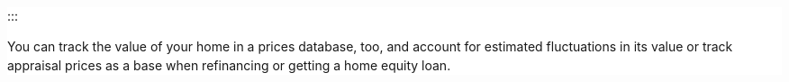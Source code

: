 :::

[^equity]: Equity is the value of the property minus the mortgage, divided by the value of the property.

You can track the value of your home in a prices database, too, and account for
estimated fluctuations in its value or track appraisal prices as a base when
refinancing or getting a home equity loan.



[^lots]: Lots have an effect on taxation; an explanation of this is outside the scope of
[^ath]: Fun fact: this is the date and amount of Bitcoin's all-time high as of